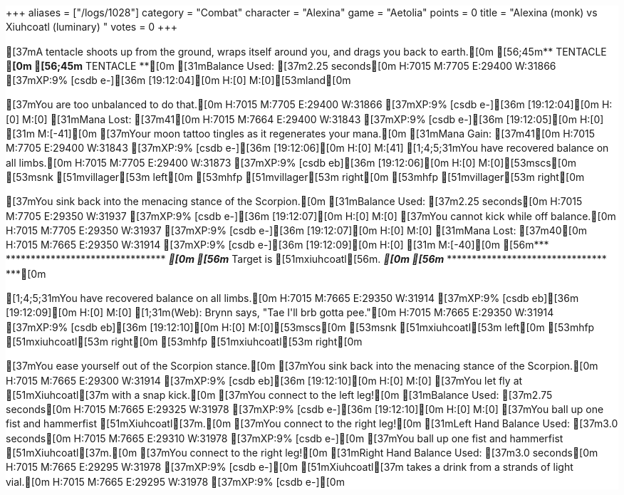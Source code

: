 +++
aliases = ["/logs/1028"]
category = "Combat"
character = "Alexina"
game = "Aetolia"
points = 0
title = "Alexina (monk) vs Xiuhcoatl (luminary) <three bouts>"
votes = 0
+++

[37mA tentacle shoots up from the ground, wraps itself around you, and drags you back to earth.[0m
[56;45m** TENTACLE **[0m
[56;45m** TENTACLE **[0m
[31mBalance Used: [37m2.25 seconds[0m
H:7015 M:7705 E:29400 W:31866 [37mXP:9% [csdb e-][36m [19:12:04][0m H:[0]  M:[0][53mland[0m

[37mYou are too unbalanced to do that.[0m
H:7015 M:7705 E:29400 W:31866 [37mXP:9% [csdb e-][36m [19:12:04][0m H:[0]  M:[0]
[31mMana Lost: [37m41[0m
H:7015 M:7664 E:29400 W:31843 [37mXP:9% [csdb e-][36m [19:12:05][0m H:[0] [31m M:[-41][0m
[37mYour moon tattoo tingles as it regenerates your mana.[0m
[31mMana Gain: [37m41[0m
H:7015 M:7705 E:29400 W:31843 [37mXP:9% [csdb e-][36m [19:12:06][0m H:[0]  M:[41]
[1;4;5;31mYou have recovered balance on all limbs.[0m
H:7015 M:7705 E:29400 W:31873 [37mXP:9% [csdb eb][36m [19:12:06][0m H:[0]  M:[0][53mscs[0m
[53msnk [51mvillager[53m left[0m
[53mhfp [51mvillager[53m right[0m
[53mhfp [51mvillager[53m right[0m

[37mYou sink back into the menacing stance of the Scorpion.[0m
[31mBalance Used: [37m2.25 seconds[0m
H:7015 M:7705 E:29350 W:31937 [37mXP:9% [csdb e-][36m [19:12:07][0m H:[0]  M:[0]
[37mYou cannot kick while off balance.[0m
H:7015 M:7705 E:29350 W:31937 [37mXP:9% [csdb e-][36m [19:12:07][0m H:[0]  M:[0]
[31mMana Lost: [37m40[0m
H:7015 M:7665 E:29350 W:31914 [37mXP:9% [csdb e-][36m [19:12:09][0m H:[0] [31m M:[-40][0m
[56m*** ******************************** ***[0m
[56m*** Target is [51mxiuhcoatl[56m. ***[0m
[56m*** ******************************** ***[0m

[1;4;5;31mYou have recovered balance on all limbs.[0m
H:7015 M:7665 E:29350 W:31914 [37mXP:9% [csdb eb][36m [19:12:09][0m H:[0]  M:[0]
[1;31m(Web): Brynn says, "Tae I'll brb gotta pee."[0m
H:7015 M:7665 E:29350 W:31914 [37mXP:9% [csdb eb][36m [19:12:10][0m H:[0]  M:[0][53mscs[0m
[53msnk [51mxiuhcoatl[53m left[0m
[53mhfp [51mxiuhcoatl[53m right[0m
[53mhfp [51mxiuhcoatl[53m right[0m

[37mYou ease yourself out of the Scorpion stance.[0m
[37mYou sink back into the menacing stance of the Scorpion.[0m
H:7015 M:7665 E:29300 W:31914 [37mXP:9% [csdb eb][36m [19:12:10][0m H:[0]  M:[0]
[37mYou let fly at [51mXiuhcoatl[37m with a snap kick.[0m
[37mYou connect to the left leg![0m
[31mBalance Used: [37m2.75 seconds[0m
H:7015 M:7665 E:29325 W:31978 [37mXP:9% [csdb e-][36m [19:12:10][0m H:[0]  M:[0]
[37mYou ball up one fist and hammerfist [51mXiuhcoatl[37m.[0m
[37mYou connect to the right leg![0m
[31mLeft Hand Balance Used: [37m3.0 seconds[0m
H:7015 M:7665 E:29310 W:31978 [37mXP:9% [csdb e-][0m
[37mYou ball up one fist and hammerfist [51mXiuhcoatl[37m.[0m
[37mYou connect to the right leg![0m
[31mRight Hand Balance Used: [37m3.0 seconds[0m
H:7015 M:7665 E:29295 W:31978 [37mXP:9% [csdb e-][0m
[51mXiuhcoatl[37m takes a drink from a strands of light vial.[0m
H:7015 M:7665 E:29295 W:31978 [37mXP:9% [csdb e-][0m
